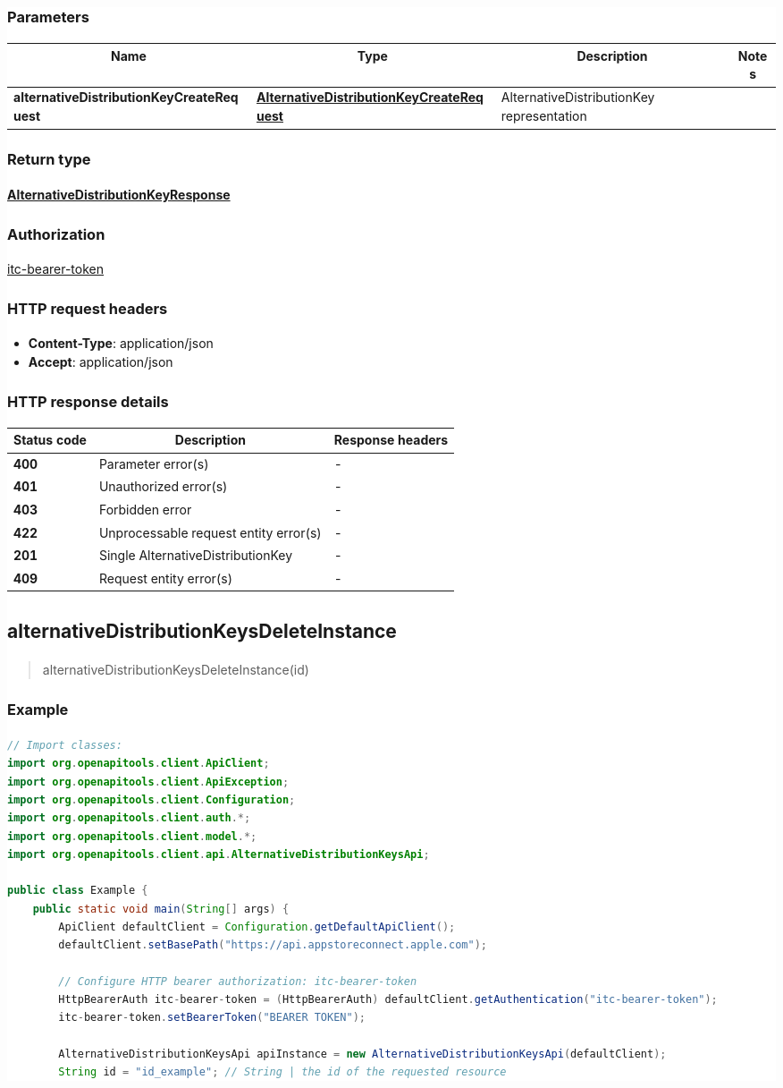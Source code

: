 ### Parameters


| Name | Type | Description  | Notes |
|------------- | ------------- | ------------- | -------------|
| **alternativeDistributionKeyCreateRequest** | [**AlternativeDistributionKeyCreateRequest**](AlternativeDistributionKeyCreateRequest.md)| AlternativeDistributionKey representation | |

### Return type

[**AlternativeDistributionKeyResponse**](AlternativeDistributionKeyResponse.md)

### Authorization

[itc-bearer-token](../README.md#itc-bearer-token)

### HTTP request headers

- **Content-Type**: application/json
- **Accept**: application/json

### HTTP response details
| Status code | Description | Response headers |
|-------------|-------------|------------------|
| **400** | Parameter error(s) |  -  |
| **401** | Unauthorized error(s) |  -  |
| **403** | Forbidden error |  -  |
| **422** | Unprocessable request entity error(s) |  -  |
| **201** | Single AlternativeDistributionKey |  -  |
| **409** | Request entity error(s) |  -  |


## alternativeDistributionKeysDeleteInstance

> alternativeDistributionKeysDeleteInstance(id)



### Example

```java
// Import classes:
import org.openapitools.client.ApiClient;
import org.openapitools.client.ApiException;
import org.openapitools.client.Configuration;
import org.openapitools.client.auth.*;
import org.openapitools.client.model.*;
import org.openapitools.client.api.AlternativeDistributionKeysApi;

public class Example {
    public static void main(String[] args) {
        ApiClient defaultClient = Configuration.getDefaultApiClient();
        defaultClient.setBasePath("https://api.appstoreconnect.apple.com");
        
        // Configure HTTP bearer authorization: itc-bearer-token
        HttpBearerAuth itc-bearer-token = (HttpBearerAuth) defaultClient.getAuthentication("itc-bearer-token");
        itc-bearer-token.setBearerToken("BEARER TOKEN");

        AlternativeDistributionKeysApi apiInstance = new AlternativeDistributionKeysApi(defaultClient);
        String id = "id_example"; // String | the id of the requested resource
```